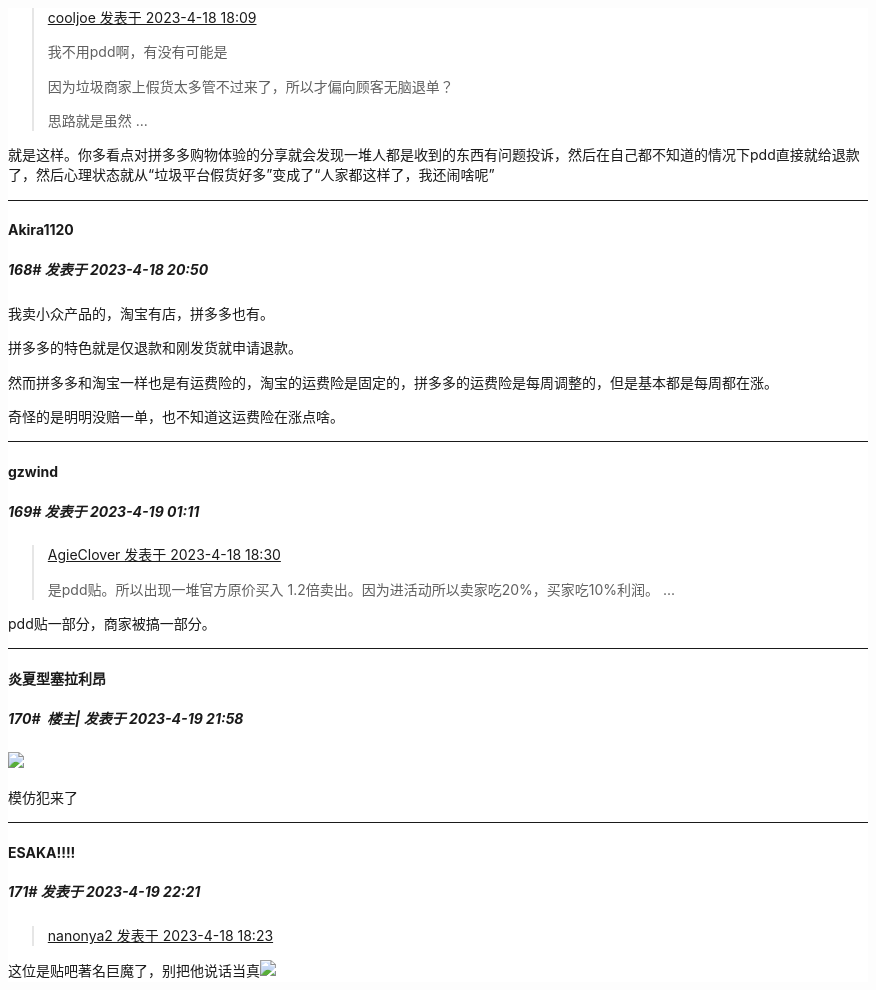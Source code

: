 <blockquote><a href="httphttps://bbs.saraba1st.com/2b/forum.php?mod=redirect&amp;goto=findpost&amp;pid=60508758&amp;ptid=2129282" target="_blank">cooljoe 发表于 2023-4-18 18:09</a>

我不用pdd啊，有没有可能是

因为垃圾商家上假货太多管不过来了，所以才偏向顾客无脑退单？

思路就是虽然 ...</blockquote>
就是这样。你多看点对拼多多购物体验的分享就会发现一堆人都是收到的东西有问题投诉，然后在自己都不知道的情况下pdd直接就给退款了，然后心理状态就从“垃圾平台假货好多”变成了“人家都这样了，我还闹啥呢”


*****

####  Akira1120  
##### 168#       发表于 2023-4-18 20:50

我卖小众产品的，淘宝有店，拼多多也有。

拼多多的特色就是仅退款和刚发货就申请退款。

然而拼多多和淘宝一样也是有运费险的，淘宝的运费险是固定的，拼多多的运费险是每周调整的，但是基本都是每周都在涨。

奇怪的是明明没赔一单，也不知道这运费险在涨点啥。


*****

####  gzwind  
##### 169#       发表于 2023-4-19 01:11

<blockquote><a href="httphttps://bbs.saraba1st.com/2b/forum.php?mod=redirect&amp;goto=findpost&amp;pid=60509047&amp;ptid=2129282" target="_blank">AgieClover 发表于 2023-4-18 18:30</a>

是pdd贴。所以出现一堆官方原价买入 1.2倍卖出。因为进活动所以卖家吃20%，买家吃10%利润。 ...</blockquote>
pdd贴一部分，商家被搞一部分。


*****

####  炎夏型塞拉利昂  
##### 170#         楼主| 发表于 2023-4-19 21:58

<img src="https://p.sda1.dev/11/90110b67abbce58596b55bf897b5c96b/CMP_20230419215741197.jpg" referrerpolicy="no-referrer">

模仿犯来了


*****

####  ESAKA!!!!  
##### 171#       发表于 2023-4-19 22:21

<blockquote><a href="httphttps://bbs.saraba1st.com/2b/forum.php?mod=redirect&amp;goto=findpost&amp;pid=60508963&amp;ptid=2129282" target="_blank">nanonya2 发表于 2023-4-18 18:23</a></blockquote>
这位是贴吧著名巨魔了，别把他说话当真<img src="https://static.saraba1st.com/image/smiley/face2017/067.png" referrerpolicy="no-referrer">

